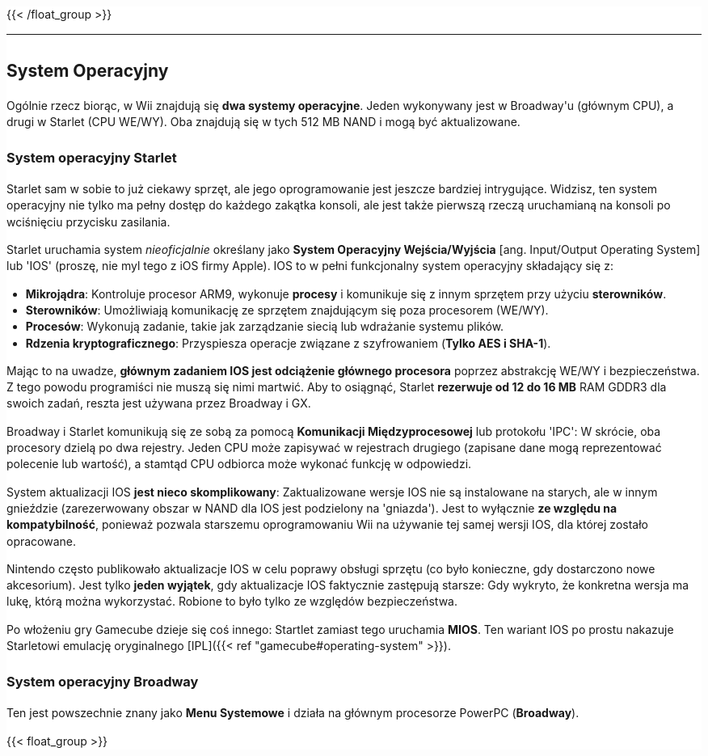 {{< /float_group >}}

---

## System Operacyjny

Ogólnie rzecz biorąc, w Wii znajdują się **dwa systemy operacyjne**. Jeden wykonywany jest w Broadway'u (głównym CPU), a drugi w Starlet (CPU WE/WY). Oba znajdują się w tych 512 MB NAND i mogą być aktualizowane.

### System operacyjny Starlet

Starlet sam w sobie to już ciekawy sprzęt, ale jego oprogramowanie jest jeszcze bardziej intrygujące. Widzisz, ten system operacyjny nie tylko ma pełny dostęp do każdego zakątka konsoli, ale jest także pierwszą rzeczą uruchamianą na konsoli po wciśnięciu przycisku zasilania.

Starlet uruchamia system *nieoficjalnie* określany jako **System Operacyjny Wejścia/Wyjścia** [ang. Input/Output Operating System] lub 'IOS' (proszę, nie myl tego z iOS firmy Apple). IOS to w pełni funkcjonalny system operacyjny składający się z:
  - **Mikrojądra**: Kontroluje procesor ARM9, wykonuje **procesy** i komunikuje się z innym sprzętem przy użyciu **sterowników**.
  - **Sterowników**: Umożliwiają komunikację ze sprzętem znajdującym się poza procesorem (WE/WY).
  - **Procesów**: Wykonują zadanie, takie jak zarządzanie siecią lub wdrażanie systemu plików.
  - **Rdzenia kryptograficznego**: Przyspiesza operacje związane z szyfrowaniem (**Tylko AES i SHA-1**).

Mając to na uwadze, **głównym zadaniem IOS jest odciążenie głównego procesora** poprzez abstrakcję WE/WY i bezpieczeństwa. Z tego powodu programiści nie muszą się nimi martwić. Aby to osiągnąć, Starlet **rezerwuje od 12 do 16 MB** RAM GDDR3 dla swoich zadań, reszta jest używana przez Broadway i GX.

Broadway i Starlet komunikują się ze sobą za pomocą **Komunikacji Międzyprocesowej** lub protokołu 'IPC': W skrócie, oba procesory dzielą po dwa rejestry. Jeden CPU może zapisywać w rejestrach drugiego (zapisane dane mogą reprezentować polecenie lub wartość), a stamtąd CPU odbiorca może wykonać funkcję w odpowiedzi.

System aktualizacji IOS **jest nieco skomplikowany**: Zaktualizowane wersje IOS nie są instalowane na starych, ale w innym gnieździe (zarezerwowany obszar w NAND dla IOS jest podzielony na 'gniazda'). Jest to wyłącznie **ze względu na kompatybilność**, ponieważ pozwala starszemu oprogramowaniu Wii na używanie tej samej wersji IOS, dla której zostało opracowane.

Nintendo często publikowało aktualizacje IOS w celu poprawy obsługi sprzętu (co było konieczne, gdy dostarczono nowe akcesorium). Jest tylko **jeden wyjątek**, gdy aktualizacje IOS faktycznie zastępują starsze: Gdy wykryto, że konkretna wersja ma lukę, którą można wykorzystać. Robione to było tylko ze względów bezpieczeństwa.

Po włożeniu gry Gamecube dzieje się coś innego: Startlet zamiast tego uruchamia **MIOS**. Ten wariant IOS po prostu nakazuje Starletowi emulację oryginalnego [IPL]({{< ref "gamecube#operating-system" >}}).

### System operacyjny Broadway

Ten jest powszechnie znany jako **Menu Systemowe** i działa na głównym procesorze PowerPC (**Broadway**).

{{< float_group >}}
